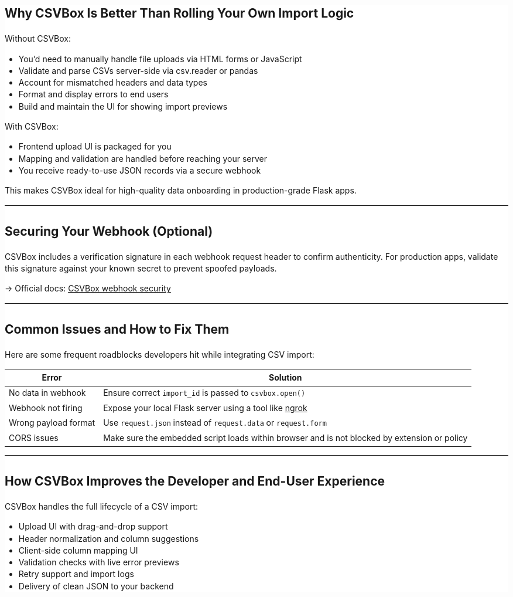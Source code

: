 ## Why CSVBox Is Better Than Rolling Your Own Import Logic

Without CSVBox:

- You’d need to manually handle file uploads via HTML forms or JavaScript
- Validate and parse CSVs server-side via csv.reader or pandas
- Account for mismatched headers and data types
- Format and display errors to end users
- Build and maintain the UI for showing import previews

With CSVBox:

- Frontend upload UI is packaged for you
- Mapping and validation are handled before reaching your server
- You receive ready-to-use JSON records via a secure webhook

This makes CSVBox ideal for high-quality data onboarding in production-grade Flask apps.

---

## Securing Your Webhook (Optional)

CSVBox includes a verification signature in each webhook request header to confirm authenticity. For production apps, validate this signature against your known secret to prevent spoofed payloads.

→ Official docs: [CSVBox webhook security](https://help.csvbox.io/)

---

## Common Issues and How to Fix Them

Here are some frequent roadblocks developers hit while integrating CSV import:

| Error | Solution |
|------|----------|
| No data in webhook | Ensure correct `import_id` is passed to `csvbox.open()` |
| Webhook not firing | Expose your local Flask server using a tool like [ngrok](https://ngrok.com) |
| Wrong payload format | Use `request.json` instead of `request.data` or `request.form` |
| CORS issues | Make sure the embedded script loads within browser and is not blocked by extension or policy |

---

## How CSVBox Improves the Developer and End-User Experience

CSVBox handles the full lifecycle of a CSV import:

- Upload UI with drag-and-drop support
- Header normalization and column suggestions
- Client-side column mapping UI
- Validation checks with live error previews
- Retry support and import logs
- Delivery of clean JSON to your backend
